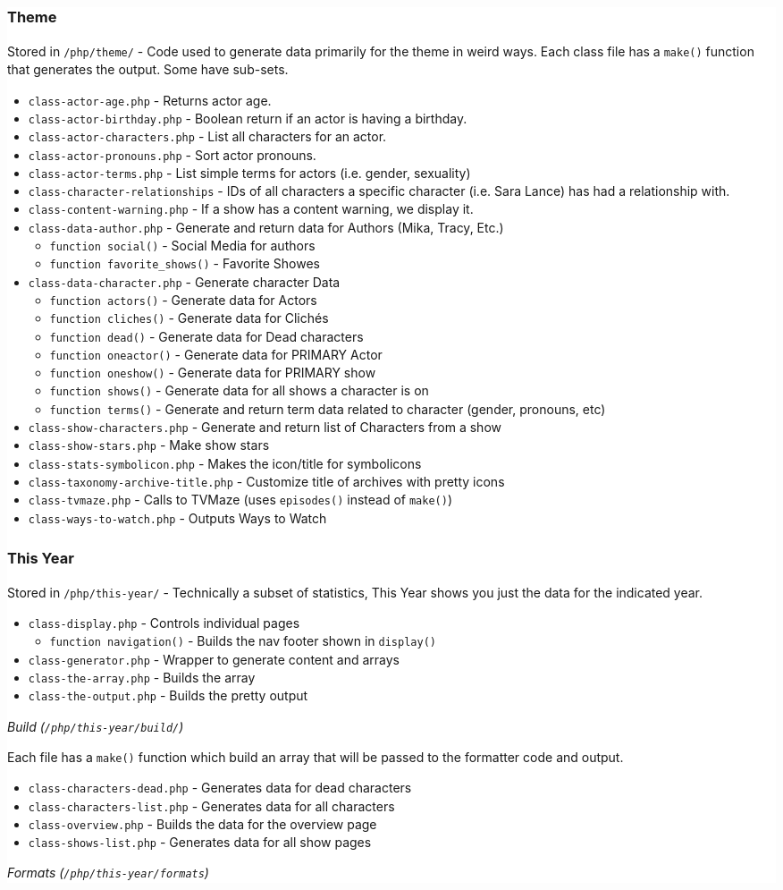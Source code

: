 ### Theme

Stored in `/php/theme/` - Code used to generate data primarily for the theme in weird ways. Each class file has a `make()` function that generates the output. Some have sub-sets.

* `class-actor-age.php` - Returns actor age.
* `class-actor-birthday.php` - Boolean return if an actor is having a birthday.
* `class-actor-characters.php` - List all characters for an actor.
* `class-actor-pronouns.php` - Sort actor pronouns.
* `class-actor-terms.php` - List simple terms for actors (i.e. gender, sexuality)
* `class-character-relationships` - IDs of all characters a specific character (i.e. Sara Lance) has had a relationship with.
* `class-content-warning.php` - If a show has a content warning, we display it.
* `class-data-author.php` - Generate and return data for Authors (Mika, Tracy, Etc.)
    - `function social()` - Social Media for authors
    - `function favorite_shows()` - Favorite Showes
* `class-data-character.php` - Generate character Data
    - `function actors()` - Generate data for Actors
    - `function cliches()` - Generate data for Clichés
    - `function dead()` - Generate data for Dead characters
    - `function oneactor()` - Generate data for PRIMARY Actor
    - `function oneshow()` - Generate data for PRIMARY show
    - `function shows()` - Generate data for all shows a character is on
    - `function terms()`  - Generate and return term data related to character (gender, pronouns, etc)
* `class-show-characters.php` - Generate and return list of Characters from a show
* `class-show-stars.php` - Make show stars
* `class-stats-symbolicon.php` - Makes the icon/title for symbolicons
* `class-taxonomy-archive-title.php` - Customize title of archives with pretty icons
* `class-tvmaze.php` - Calls to TVMaze (uses `episodes()` instead of `make()`)
* `class-ways-to-watch.php` - Outputs Ways to Watch

### This Year

Stored in `/php/this-year/` - Technically a subset of statistics, This Year shows you just the data for the indicated year.

* `class-display.php` - Controls individual pages
    - `function navigation()` - Builds the nav footer shown in `display()`
* `class-generator.php` - Wrapper to generate content and arrays
* `class-the-array.php` - Builds the array
* `class-the-output.php` - Builds the pretty output

_Build (`/php/this-year/build/`)_

Each file has a `make()` function which build an array that will be passed to the formatter code and output.

* `class-characters-dead.php` - Generates data for dead characters
* `class-characters-list.php` - Generates data for all characters
* `class-overview.php` - Builds the data for the overview page
* `class-shows-list.php` - Generates data for all show pages

_Formats (`/php/this-year/formats`)_
